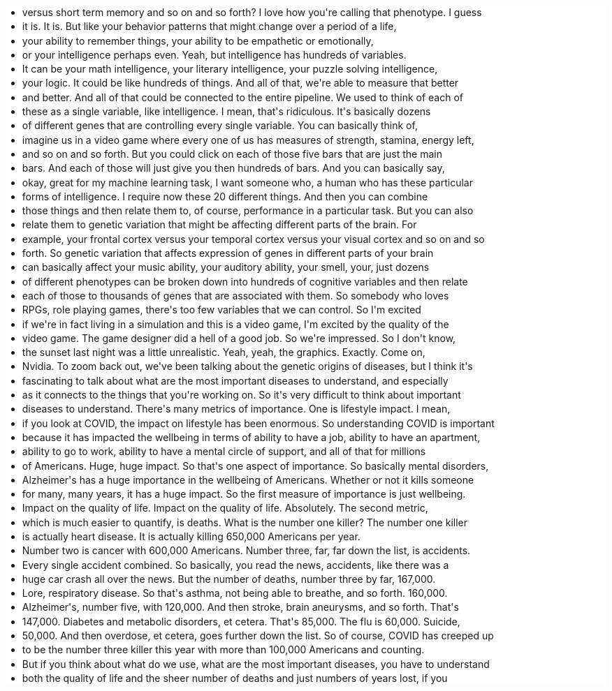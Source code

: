 *  versus short term memory and so on and so forth? I love how you're calling that phenotype. I guess
*  it is. It is. But like your behavior patterns that might change over a period of a life,
*  your ability to remember things, your ability to be empathetic or emotionally,
*  or your intelligence perhaps even. Yeah, but intelligence has hundreds of variables.
*  It can be your math intelligence, your literary intelligence, your puzzle solving intelligence,
*  your logic. It could be like hundreds of things. And all of that, we're able to measure that better
*  and better. And all of that could be connected to the entire pipeline. We used to think of each of
*  these as a single variable, like intelligence. I mean, that's ridiculous. It's basically dozens
*  of different genes that are controlling every single variable. You can basically think of,
*  imagine us in a video game where every one of us has measures of strength, stamina, energy left,
*  and so on and so forth. But you could click on each of those five bars that are just the main
*  bars. And each of those will just give you then hundreds of bars. And you can basically say,
*  okay, great for my machine learning task, I want someone who, a human who has these particular
*  forms of intelligence. I require now these 20 different things. And then you can combine
*  those things and then relate them to, of course, performance in a particular task. But you can also
*  relate them to genetic variation that might be affecting different parts of the brain. For
*  example, your frontal cortex versus your temporal cortex versus your visual cortex and so on and so
*  forth. So genetic variation that affects expression of genes in different parts of your brain
*  can basically affect your music ability, your auditory ability, your smell, your, just dozens
*  of different phenotypes can be broken down into hundreds of cognitive variables and then relate
*  each of those to thousands of genes that are associated with them. So somebody who loves
*  RPGs, role playing games, there's too few variables that we can control. So I'm excited
*  if we're in fact living in a simulation and this is a video game, I'm excited by the quality of the
*  video game. The game designer did a hell of a good job. So we're impressed. So I don't know,
*  the sunset last night was a little unrealistic. Yeah, yeah, the graphics. Exactly. Come on,
*  Nvidia. To zoom back out, we've been talking about the genetic origins of diseases, but I think it's
*  fascinating to talk about what are the most important diseases to understand, and especially
*  as it connects to the things that you're working on. So it's very difficult to think about important
*  diseases to understand. There's many metrics of importance. One is lifestyle impact. I mean,
*  if you look at COVID, the impact on lifestyle has been enormous. So understanding COVID is important
*  because it has impacted the wellbeing in terms of ability to have a job, ability to have an apartment,
*  ability to go to work, ability to have a mental circle of support, and all of that for millions
*  of Americans. Huge, huge impact. So that's one aspect of importance. So basically mental disorders,
*  Alzheimer's has a huge importance in the wellbeing of Americans. Whether or not it kills someone
*  for many, many years, it has a huge impact. So the first measure of importance is just wellbeing.
*  Impact on the quality of life. Impact on the quality of life. Absolutely. The second metric,
*  which is much easier to quantify, is deaths. What is the number one killer? The number one killer
*  is actually heart disease. It is actually killing 650,000 Americans per year.
*  Number two is cancer with 600,000 Americans. Number three, far, far down the list, is accidents.
*  Every single accident combined. So basically, you read the news, accidents, like there was a
*  huge car crash all over the news. But the number of deaths, number three by far, 167,000.
*  Lore, respiratory disease. So that's asthma, not being able to breathe, and so forth. 160,000.
*  Alzheimer's, number five, with 120,000. And then stroke, brain aneurysms, and so forth. That's
*  147,000. Diabetes and metabolic disorders, et cetera. That's 85,000. The flu is 60,000. Suicide,
*  50,000. And then overdose, et cetera, goes further down the list. So of course, COVID has creeped up
*  to be the number three killer this year with more than 100,000 Americans and counting.
*  But if you think about what do we use, what are the most important diseases, you have to understand
*  both the quality of life and the sheer number of deaths and just numbers of years lost, if you